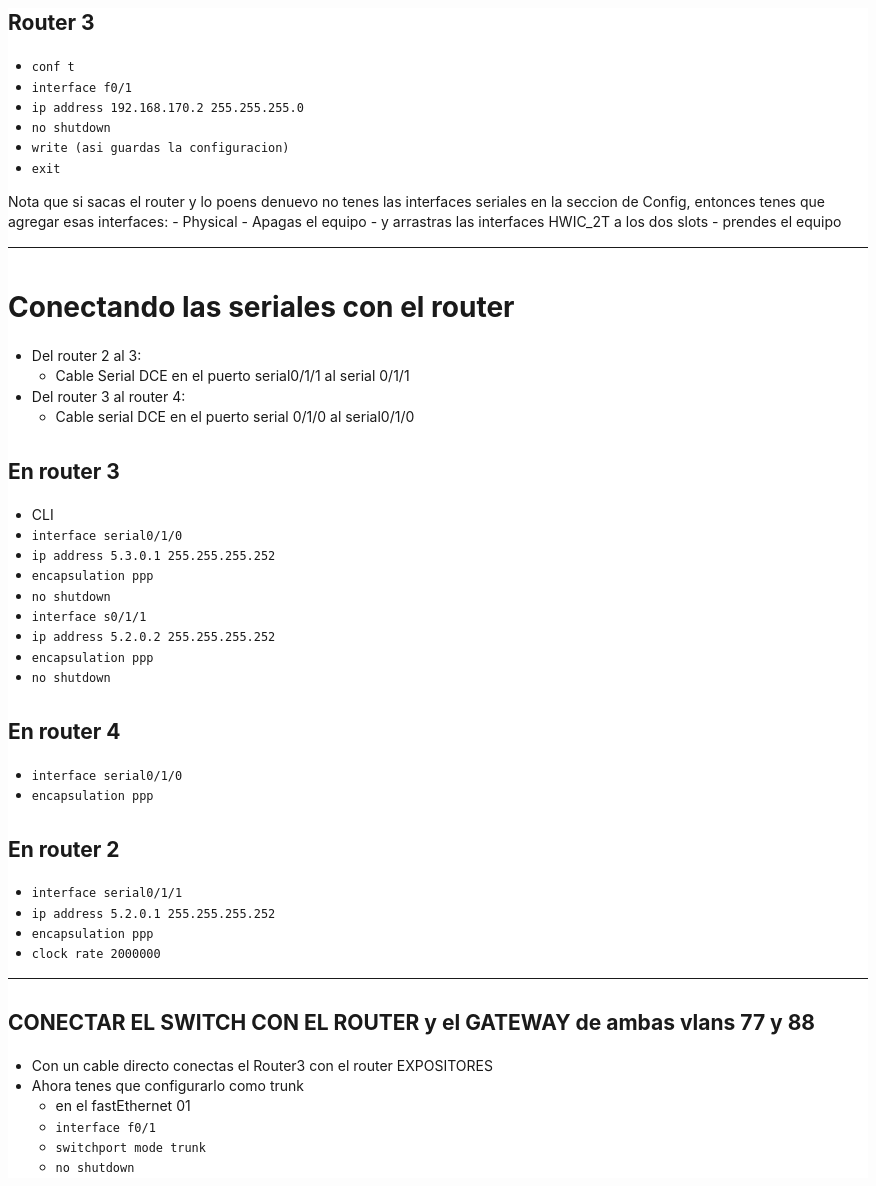 ## Router 3
- `conf t`
- `interface f0/1`
- `ip address 192.168.170.2 255.255.255.0`
- `no shutdown`
- `write (asi guardas la configuracion)`
- `exit`

Nota que si sacas el router y lo poens denuevo no tenes las interfaces seriales en la seccion de Config, entonces tenes que agregar esas interfaces:
    - Physical
    - Apagas el equipo
    - y arrastras las interfaces HWIC_2T a los dos slots 
    - prendes el equipo

--- 

# Conectando las seriales con el router
- Del router 2 al 3:
    - Cable Serial DCE en el puerto serial0/1/1 al serial 0/1/1
- Del router 3 al router 4:
    - Cable serial DCE en el puerto serial 0/1/0 al serial0/1/0
## En router 3
- CLI
- `interface serial0/1/0`
- `ip address 5.3.0.1 255.255.255.252`
- `encapsulation ppp`
- `no shutdown`
- `interface s0/1/1`
- `ip address 5.2.0.2 255.255.255.252`
- `encapsulation ppp`
- `no shutdown`
## En router 4
- `interface serial0/1/0`
- `encapsulation ppp`
## En router 2
- `interface serial0/1/1`
- `ip address 5.2.0.1 255.255.255.252`
- `encapsulation ppp`
- `clock rate 2000000`

---
## CONECTAR EL SWITCH CON EL ROUTER y el GATEWAY de ambas vlans 77 y 88
- Con un cable directo conectas el Router3 con el router EXPOSITORES
- Ahora tenes que configurarlo como trunk
    - en el fastEthernet 01
    - `interface f0/1`
    - `switchport mode trunk`
    - `no shutdown`
